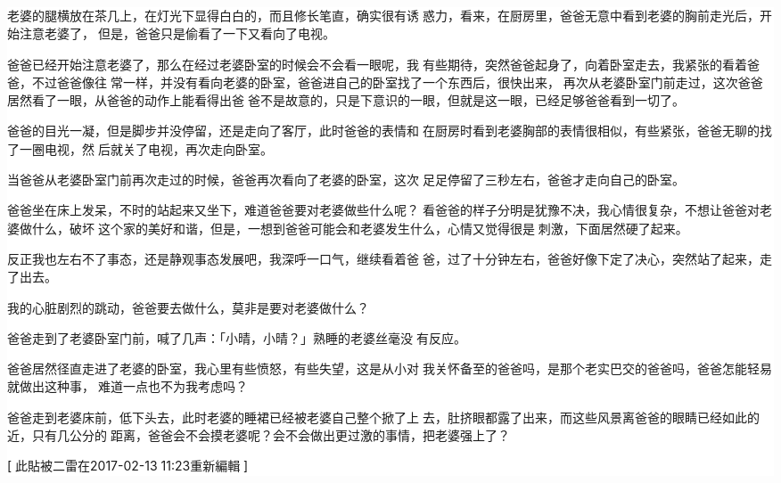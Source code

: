 老婆的腿横放在茶几上，在灯光下显得白白的，而且修长笔直，确实很有诱
惑力，看来，在厨房里，爸爸无意中看到老婆的胸前走光后，开始注意老婆了，
但是，爸爸只是偷看了一下又看向了电视。

爸爸已经开始注意老婆了，那么在经过老婆卧室的时候会不会看一眼呢，我
有些期待，突然爸爸起身了，向着卧室走去，我紧张的看着爸爸，不过爸爸像往
常一样，并没有看向老婆的卧室，爸爸进自己的卧室找了一个东西后，很快出来，
再次从老婆卧室门前走过，这次爸爸居然看了一眼，从爸爸的动作上能看得出爸
爸不是故意的，只是下意识的一眼，但就是这一眼，已经足够爸爸看到一切了。

爸爸的目光一凝，但是脚步并没停留，还是走向了客厅，此时爸爸的表情和
在厨房时看到老婆胸部的表情很相似，有些紧张，爸爸无聊的找了一圈电视，然
后就关了电视，再次走向卧室。

当爸爸从老婆卧室门前再次走过的时候，爸爸再次看向了老婆的卧室，这次
足足停留了三秒左右，爸爸才走向自己的卧室。

爸爸坐在床上发呆，不时的站起来又坐下，难道爸爸要对老婆做些什么呢？
看爸爸的样子分明是犹豫不决，我心情很复杂，不想让爸爸对老婆做什么，破坏
这个家的美好和谐，但是，一想到爸爸可能会和老婆发生什么，心情又觉得很是
刺激，下面居然硬了起来。

反正我也左右不了事态，还是静观事态发展吧，我深呼一口气，继续看着爸
爸，过了十分钟左右，爸爸好像下定了决心，突然站了起来，走了出去。

我的心脏剧烈的跳动，爸爸要去做什么，莫非是要对老婆做什么？

爸爸走到了老婆卧室门前，喊了几声：「小晴，小晴？」熟睡的老婆丝毫没
有反应。

爸爸居然径直走进了老婆的卧室，我心里有些愤怒，有些失望，这是从小对
我关怀备至的爸爸吗，是那个老实巴交的爸爸吗，爸爸怎能轻易就做出这种事，
难道一点也不为我考虑吗？

爸爸走到老婆床前，低下头去，此时老婆的睡裙已经被老婆自己整个掀了上
去，肚挤眼都露了出来，而这些风景离爸爸的眼睛已经如此的近，只有几公分的
距离，爸爸会不会摸老婆呢？会不会做出更过激的事情，把老婆强上了？


[ 此貼被二雷在2017-02-13 11:23重新編輯 ]
